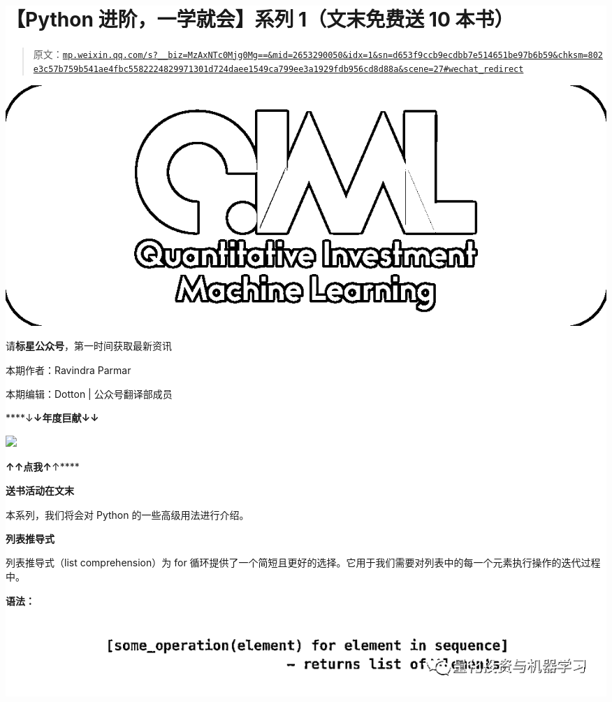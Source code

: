 # 【Python 进阶，一学就会】系列 1（文末免费送 10 本书）

> 原文：[`mp.weixin.qq.com/s?__biz=MzAxNTc0Mjg0Mg==&mid=2653290050&idx=1&sn=d653f9ccb9ecdbb7e514651be97b6b59&chksm=802e3c57b759b541ae4fbc5582224829971301d724daee1549ca799ee3a1929fdb956cd8d88a&scene=27#wechat_redirect`](http://mp.weixin.qq.com/s?__biz=MzAxNTc0Mjg0Mg==&mid=2653290050&idx=1&sn=d653f9ccb9ecdbb7e514651be97b6b59&chksm=802e3c57b759b541ae4fbc5582224829971301d724daee1549ca799ee3a1929fdb956cd8d88a&scene=27#wechat_redirect)

![](img/7976c8b0ed1c55dc0294e10b5472cc22.png)

请**标星公众号**，第一时间获取最新资讯

本期作者：Ravindra Parmar

本期编辑：Dotton | 公众号翻译部成员

****↓**↓**年度巨献**↓↓**

![](https://mp.weixin.qq.com/s?__biz=MzAxNTc0Mjg0Mg==&mid=2653290036&idx=1&sn=79dd3529dd9300b0a5d3d6fee4607904&chksm=802e3c21b759b537eda936128dd5e13a22257d623b605b4a52d1c0ccc7f05abfefc93d10e366&token=1337549942&lang=zh_CN&scene=21#wechat_redirect)

**↑↑****点我****↑**↑****

**送书活动在文末**

本系列，我们将会对 Python 的一些高级用法进行介绍。

**列表推导式**

列表推导式（list comprehension）为 for 循环提供了一个简短且更好的选择。它用于我们需要对列表中的每一个元素执行操作的迭代过程中。 

**语法：**

![](img/6347aa381f9319fb8297c38873b9ed23.png)
